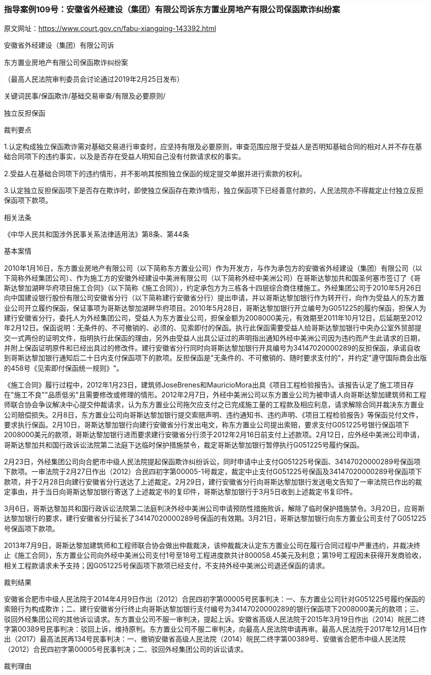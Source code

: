 ### 指导案例109号：安徽省外经建设（集团）有限公司诉东方置业房地产有限公司保函欺诈纠纷案
原文网址：https://www.court.gov.cn/fabu-xiangqing-143392.html

安徽省外经建设（集团）有限公司诉

东方置业房地产有限公司保函欺诈纠纷案

（最高人民法院审判委员会讨论通过2019年2月25日发布）

关键词民事/保函欺诈/基础交易审查/有限及必要原则/

独立反担保函

裁判要点

1.认定构成独立保函欺诈需对基础交易进行审查时，应坚持有限及必要原则，审查范围应限于受益人是否明知基础合同的相对人并不存在基础合同项下的违约事实，以及是否存在受益人明知自己没有付款请求权的事实。

2.受益人在基础合同项下的违约情形，并不影响其按照独立保函的规定提交单据并进行索款的权利。

3.认定独立反担保函项下是否存在欺诈时，即使独立保函存在欺诈情形，独立保函项下已经善意付款的，人民法院亦不得裁定止付独立反担保函项下款项。

相关法条

《中华人民共和国涉外民事关系法律适用法》第8条、第44条

基本案情

2010年1月16日，东方置业房地产有限公司（以下简称东方置业公司）作为开发方，与作为承包方的安徽省外经建设（集团）有限公司（以下简称外经集团公司）、作为施工方的安徽外经建设中美洲有限公司（以下简称外经中美洲公司）在哥斯达黎加共和国圣何塞市签订了《哥斯达黎加湖畔华府项目施工合同》（以下简称《施工合同》），约定承包方为三栋各十四层综合商住楼施工。外经集团公司于2010年5月26日向中国建设银行股份有限公司安徽省分行（以下简称建行安徽省分行）提出申请，并以哥斯达黎加银行作为转开行，向作为受益人的东方置业公司开立履约保函，保证事项为哥斯达黎加湖畔华府项目。2010年5月28日，哥斯达黎加银行开立编号为G051225的履约保函，担保人为建行安徽省分行，委托人为外经集团公司，受益人为东方置业公司，担保金额为2008000美元，有效期至2011年10月12日，后延期至2012年2月12日。保函说明：无条件的、不可撤销的、必须的、见索即付的保函。执行此保函需要受益人给哥斯达黎加银行中央办公室外贸部提交一式两份的证明文件，指明执行此保函的理由，另外由受益人出具公证过的声明指出通知外经中美洲公司因为违约而产生此请求的日期，并附上保函证明原件和已经出具过的修改件。建行安徽省分行同时向哥斯达黎加银行开具编号为34147020000289的反担保函，承诺自收到哥斯达黎加银行通知后二十日内支付保函项下的款项。反担保函是"无条件的、不可撤销的、随时要求支付的"，并约定"遵守国际商会出版的458号《见索即付保函统一规则》"。

《施工合同》履行过程中，2012年1月23日，建筑师JoseBrenes和MauricioMora出具《项目工程检验报告》。该报告认定了施工项目存在"施工不良""品质低劣"且需要修改或修理的情形。2012年2月7日，外经中美洲公司以东方置业公司为被申请人向哥斯达黎加建筑师和工程师联合协会争议解决中心提交仲裁请求，认为东方置业公司拖欠应支付之已完成施工量的工程款及相应利息，请求解除合同并裁决东方置业公司赔偿损失。2月8日，东方置业公司向哥斯达黎加银行提交索赔声明、违约通知书、违约声明、《项目工程检验报告》等保函兑付文件，要求执行保函。2月10日，哥斯达黎加银行向建行安徽省分行发出电文，称东方置业公司提出索赔，要求支付G051225号银行保函项下2008000美元的款项，哥斯达黎加银行进而要求建行安徽省分行须于2012年2月16日前支付上述款项。2月12日，应外经中美洲公司申请，哥斯达黎加共和国行政诉讼法院第二法庭下达临时保护措施禁令，裁定哥斯达黎加银行暂停执行G051225号履约保函。

2月23日，外经集团公司向合肥市中级人民法院提起保函欺诈纠纷诉讼，同时申请中止支付G051225号保函、34147020000289号保函项下款项。一审法院于2月27日作出（2012）合民四初字第00005-1号裁定，裁定中止支付G051225号保函及34147020000289号保函项下款项，并于2月28日向建行安徽省分行送达了上述裁定。2月29日，建行安徽省分行向哥斯达黎加银行发送电文告知了一审法院已作出的裁定事由，并于当日向哥斯达黎加银行寄送了上述裁定书的复印件，哥斯达黎加银行于3月5日收到上述裁定书复印件。

3月6日，哥斯达黎加共和国行政诉讼法院第二法庭判决外经中美洲公司申请预防性措施败诉，解除了临时保护措施禁令。3月20日，应哥斯达黎加银行的要求，建行安徽省分行延长了34147020000289号保函的有效期。3月21日，哥斯达黎加银行向东方置业公司支付了G051225号保函项下款项。

2013年7月9日，哥斯达黎加建筑师和工程师联合协会做出仲裁裁决，该仲裁裁决认定东方置业公司在履行合同过程中严重违约，并裁决终止《施工合同》，东方置业公司向外经中美洲公司支付1号至18号工程进度款共计800058.45美元及利息；第19号工程因未获得开发商验收，相关工程款请求未予支持；因G051225号保函项下款项已经支付，不支持外经中美洲公司退还保函的请求。

裁判结果

安徽省合肥市中级人民法院于2014年4月9日作出（2012）合民四初字第00005号民事判决：一、东方置业公司针对G051225号履约保函的索赔行为构成欺诈；二、建行安徽省分行终止向哥斯达黎加银行支付编号为34147020000289的银行保函项下2008000美元的款项；三、驳回外经集团公司的其他诉讼请求。东方置业公司不服一审判决，提起上诉。安徽省高级人民法院于2015年3月19日作出（2014）皖民二终字第00389号民事判决：驳回上诉，维持原判。东方置业公司不服二审判决，向最高人民法院申请再审。最高人民法院于2017年12月14日作出（2017）最高法民再134号民事判决：一、撤销安徽省高级人民法院（2014）皖民二终字第00389号、安徽省合肥市中级人民法院（2012）合民四初字第00005号民事判决；二、驳回外经集团公司的诉讼请求。

裁判理由
